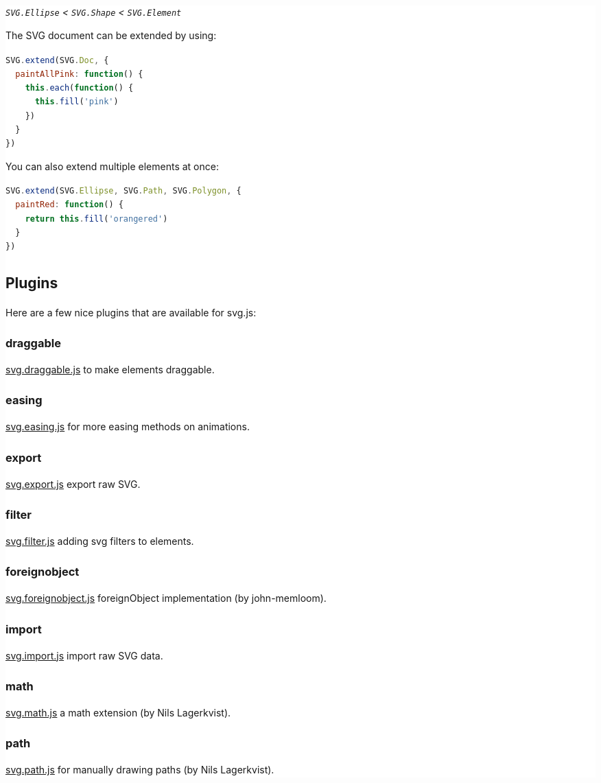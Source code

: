 _`SVG.Ellipse` < `SVG.Shape` < `SVG.Element`_

The SVG document can be extended by using:

```javascript
SVG.extend(SVG.Doc, {
  paintAllPink: function() {
    this.each(function() {
      this.fill('pink')
    })
  }
})
```

You can also extend multiple elements at once:
```javascript
SVG.extend(SVG.Ellipse, SVG.Path, SVG.Polygon, {
  paintRed: function() {
    return this.fill('orangered')
  }
})
```


## Plugins
Here are a few nice plugins that are available for svg.js:

### draggable
[svg.draggable.js](https://github.com/wout/svg.draggable.js) to make elements draggable.

### easing
[svg.easing.js](https://github.com/wout/svg.easing.js) for more easing methods on animations.

### export
[svg.export.js](https://github.com/wout/svg.export.js) export raw SVG.

### filter
[svg.filter.js](https://github.com/wout/svg.filter.js) adding svg filters to elements.

### foreignobject
[svg.foreignobject.js](https://github.com/john-memloom/svg.foreignobject.js) foreignObject implementation (by john-memloom).

### import
[svg.import.js](https://github.com/wout/svg.import.js) import raw SVG data.

### math
[svg.math.js](https://github.com/otm/svg.math.js) a math extension (by Nils Lagerkvist).

### path
[svg.path.js](https://github.com/otm/svg.path.js) for manually drawing paths (by Nils Lagerkvist).
